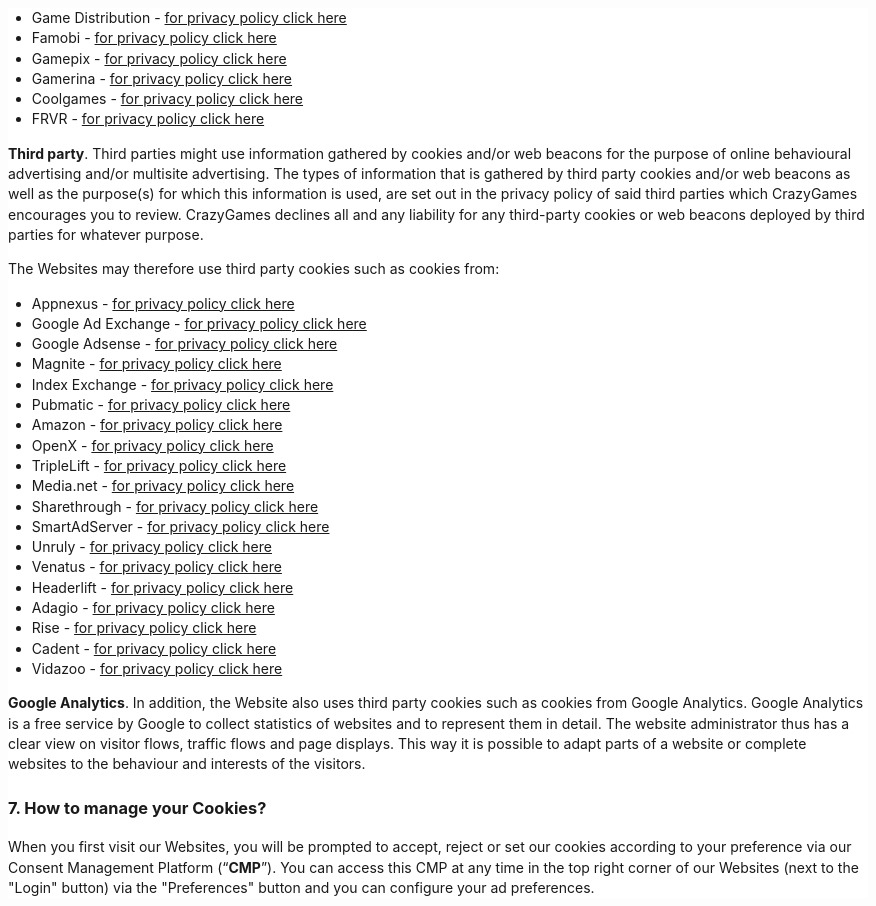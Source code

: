 * Game Distribution - [for privacy policy click here](https://static.gamedistribution.com/policy/privacy-enduser.html)
* Famobi - [for privacy policy click here](https://famobi.com/privacy-policy/?locale=en)
* Gamepix - [for privacy policy click here](https://company.gamepix.com/privacy-policy/)
* Gamerina - [for privacy policy click here](https://gamerina.eu/privacy/)
* Coolgames - [for privacy policy click here](https://www.coolgames.com/privacy-policy)
* FRVR - [for privacy policy click here](https://frvr.com/legal#PrivacyPolicy)

**Third party**. Third parties might use information gathered by cookies and/or web beacons for the purpose of online behavioural advertising and/or multisite advertising. The types of information that is gathered by third party cookies and/or web beacons as well as the purpose(s) for which this information is used, are set out in the privacy policy of said third parties which CrazyGames encourages you to review. CrazyGames declines all and any liability for any third-party cookies or web beacons deployed by third parties for whatever purpose.

The Websites may therefore use third party cookies such as cookies from:

* Appnexus - [for privacy policy click here](https://www.appnexus.com/platform-privacy-policy)
* Google Ad Exchange - [for privacy policy click here](https://policies.google.com/technologies/ads)
* Google Adsense - [for privacy policy click here](https://policies.google.com/technologies/ads)
* Magnite - [for privacy policy click here](https://www.magnite.com/legal/advertising-platform-privacy-policy/)
* Index Exchange - [for privacy policy click here](http://www.indexexchange.com/privacy/)
* Pubmatic - [for privacy policy click here](https://pubmatic.com/legal/privacy-policy/)
* Amazon - [for privacy policy click here](https://www.amazon.com/gp/help/customer/display.html/ref=hp_left_sib?ie=UTF8&nodeId=468496)
* OpenX - [for privacy policy click here](https://www.openx.com/legal/privacy-policy/)
* TripleLift - [for privacy policy click here](https://triplelift.com/privacy/)
* Media.net - [for privacy policy click here](https://www.media.net/privacy-policy/)
* Sharethrough - [for privacy policy click here](https://privacy-center.sharethrough.com/en/consumer-privacy-notice/)
* SmartAdServer - [for privacy policy click here](https://smartadserver.com/end-user-privacy-policy/)
* Unruly - [for privacy policy click here](https://unruly.co/legal/privacy/)
* Venatus - [for privacy policy click here](https://venatus.com/privacy)
* Headerlift - [for privacy policy click here](https://www.headerlift.com/privacy.html)
* Adagio - [for privacy policy click here](https://adagio.io/privacy)
* Rise - [for privacy policy click here](https://www.riseinteractive.com/privacy-policy)
* Cadent - [for privacy policy click here](https://cadent.tv/services-privacy-policy/)
* Vidazoo - [for privacy policy click here](https://vidazoo.gitbook.io/vidazoo-legal/privacy-policy)

**Google Analytics**. In addition, the Website also uses third party cookies such as cookies from Google Analytics. Google Analytics is a free service by Google to collect statistics of websites and to represent them in detail. The website administrator thus has a clear view on visitor flows, traffic flows and page displays. This way it is possible to adapt parts of a website or complete websites to the behaviour and interests of the visitors.

### 7\. **How to manage your Cookies?**

When you first visit our Websites, you will be prompted to accept, reject or set our cookies according to your preference via our Consent Management Platform (“**CMP**”). You can access this CMP at any time in the top right corner of our Websites (next to the "Login" button) via the "Preferences" button and you can configure your ad preferences.
